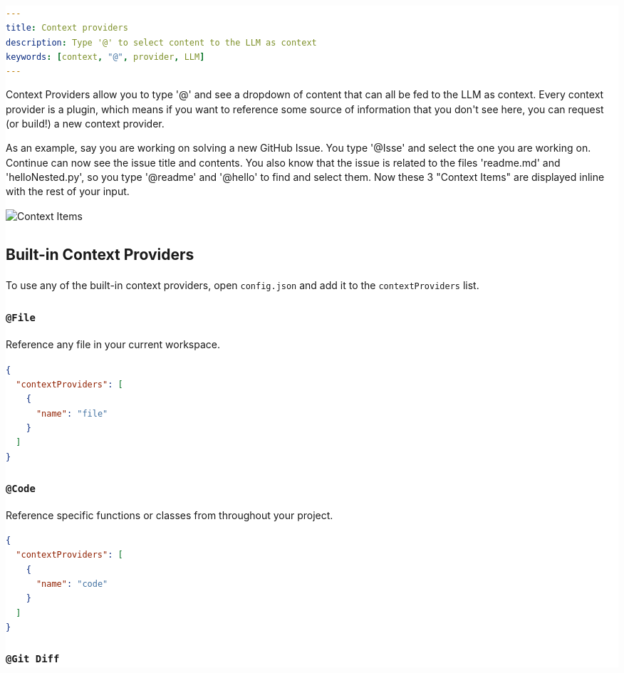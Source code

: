 ```yaml
---
title: Context providers
description: Type '@' to select content to the LLM as context
keywords: [context, "@", provider, LLM]
---
```


Context Providers allow you to type '@' and see a dropdown of content that can all be fed to the LLM as context. Every context provider is a plugin, which means if you want to reference some source of information that you don't see here, you can request (or build!) a new context provider.

As an example, say you are working on solving a new GitHub Issue. You type '@Isse' and select the one you are working on. Continue can now see the issue title and contents. You also know that the issue is related to the files 'readme.md' and 'helloNested.py', so you type '@readme' and '@hello' to find and select them. Now these 3 "Context Items" are displayed inline with the rest of your input.

![Context Items](/img/context-provider-example.png)

## Built-in Context Providers

To use any of the built-in context providers, open `config.json` and add it to the `contextProviders` list.

### `@File`

Reference any file in your current workspace.

```json title="config.json"
{
  "contextProviders": [
    {
      "name": "file"
    }
  ]
}
```

### `@Code`

Reference specific functions or classes from throughout your project.

```json title="config.json"
{
  "contextProviders": [
    {
      "name": "code"
    }
  ]
}
```

### `@Git Diff`
